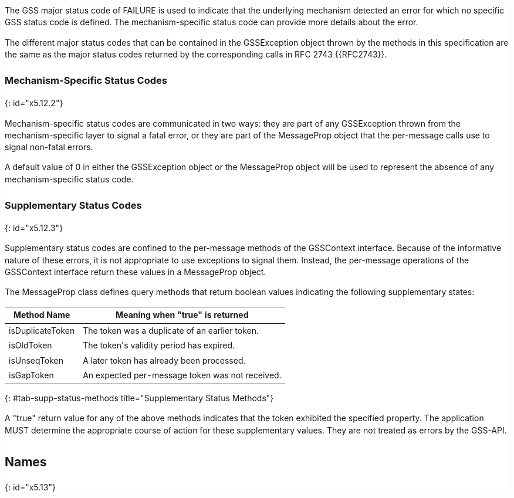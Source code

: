 The GSS major status code of FAILURE is used to indicate that the
underlying mechanism detected an error for which no specific GSS
status code is defined.  The mechanism-specific status code can
provide more details about the error.

The different major status codes that can be contained in the
GSSException object thrown by the methods in this specification are
the same as the major status codes returned by the corresponding
calls in RFC 2743 {{RFC2743}}.


### Mechanism-Specific Status Codes
{: id="x5.12.2"}

Mechanism-specific status codes are communicated in two ways: they
are part of any GSSException thrown from the mechanism-specific layer
to signal a fatal error, or they are part of the MessageProp object
that the per-message calls use to signal non-fatal errors.

A default value of 0 in either the GSSException object or the
MessageProp object will be used to represent the absence of any
mechanism-specific status code.


### Supplementary Status Codes
{: id="x5.12.3"}

Supplementary status codes are confined to the per-message methods of
the GSSContext interface.  Because of the informative nature of these
errors, it is not appropriate to use exceptions to signal them.
Instead, the per-message operations of the GSSContext interface
return these values in a MessageProp object.

The MessageProp class defines query methods that return boolean
values indicating the following supplementary states:

| Method Name      | Meaning when "true" is returned                 |
|------------------|-------------------------------------------------|
| isDuplicateToken | The token was a duplicate of an earlier token.  |
| isOldToken       | The token's validity period has expired.        |
| isUnseqToken     | A later token has already been processed.       |
| isGapToken       | An expected per-message token was not received. |
{: #tab-supp-status-methods title="Supplementary Status Methods"}

A "true" return value for any of the above methods indicates that the
token exhibited the specified property.  The application MUST
determine the appropriate course of action for these supplementary
values.  They are not treated as errors by the GSS-API.


## Names
{: id="x5.13"}

